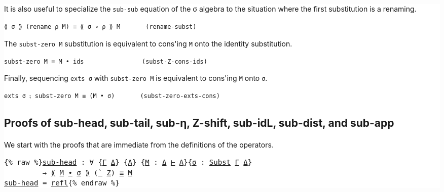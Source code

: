 It is also useful to specialize the `sub-sub` equation of the σ
algebra to the situation where the first substitution is a renaming.

    ⟪ σ ⟫ (rename ρ M) ≡ ⟪ σ ∘ ρ ⟫ M       (rename-subst)

The `subst-zero M` substitution is equivalent to cons'ing
`M` onto the identity substitution.

    subst-zero M ≡ M • ids                (subst-Z-cons-ids)


Finally, sequencing `exts σ` with `subst-zero M` is equivalent to
cons'ing `M` onto `σ`.

    exts σ ⨟ subst-zero M ≡ (M • σ)       (subst-zero-exts-cons)


## Proofs of sub-head, sub-tail, sub-η, Z-shift, sub-idL, sub-dist, and sub-app

We start with the proofs that are immediate from the definitions of
the operators.

<pre class="Agda">{% raw %}<a id="sub-head"></a><a id="7772" href="{% endraw %}{{ site.baseurl }}{% link out/plfa/Substitution.md %}{% raw %}#7772" class="Function">sub-head</a> <a id="7781" class="Symbol">:</a> <a id="7783" class="Symbol">∀</a> <a id="7785" class="Symbol">{</a><a id="7786" href="{% endraw %}{{ site.baseurl }}{% link out/plfa/Substitution.md %}{% raw %}#7786" class="Bound">Γ</a> <a id="7788" href="{% endraw %}{{ site.baseurl }}{% link out/plfa/Substitution.md %}{% raw %}#7788" class="Bound">Δ</a><a id="7789" class="Symbol">}</a> <a id="7791" class="Symbol">{</a><a id="7792" href="{% endraw %}{{ site.baseurl }}{% link out/plfa/Substitution.md %}{% raw %}#7792" class="Bound">A</a><a id="7793" class="Symbol">}</a> <a id="7795" class="Symbol">{</a><a id="7796" href="{% endraw %}{{ site.baseurl }}{% link out/plfa/Substitution.md %}{% raw %}#7796" class="Bound">M</a> <a id="7798" class="Symbol">:</a> <a id="7800" href="{% endraw %}{{ site.baseurl }}{% link out/plfa/Substitution.md %}{% raw %}#7788" class="Bound">Δ</a> <a id="7802" href="{% endraw %}{{ site.baseurl }}{% link out/plfa/Untyped.md %}{% raw %}#4150" class="Datatype Operator">⊢</a> <a id="7804" href="{% endraw %}{{ site.baseurl }}{% link out/plfa/Substitution.md %}{% raw %}#7792" class="Bound">A</a><a id="7805" class="Symbol">}{</a><a id="7807" href="{% endraw %}{{ site.baseurl }}{% link out/plfa/Substitution.md %}{% raw %}#7807" class="Bound">σ</a> <a id="7809" class="Symbol">:</a> <a id="7811" href="{% endraw %}{{ site.baseurl }}{% link out/plfa/Soundness.md %}{% raw %}#2673" class="Function">Subst</a> <a id="7817" href="{% endraw %}{{ site.baseurl }}{% link out/plfa/Substitution.md %}{% raw %}#7786" class="Bound">Γ</a> <a id="7819" href="{% endraw %}{{ site.baseurl }}{% link out/plfa/Substitution.md %}{% raw %}#7788" class="Bound">Δ</a><a id="7820" class="Symbol">}</a>
         <a id="7831" class="Symbol">→</a> <a id="7833" href="{% endraw %}{{ site.baseurl }}{% link out/plfa/Substitution.md %}{% raw %}#2076" class="Function Operator">⟪</a> <a id="7835" href="{% endraw %}{{ site.baseurl }}{% link out/plfa/Substitution.md %}{% raw %}#7796" class="Bound">M</a> <a id="7837" href="{% endraw %}{{ site.baseurl }}{% link out/plfa/Substitution.md %}{% raw %}#3004" class="Function Operator">•</a> <a id="7839" href="{% endraw %}{{ site.baseurl }}{% link out/plfa/Substitution.md %}{% raw %}#7807" class="Bound">σ</a> <a id="7841" href="{% endraw %}{{ site.baseurl }}{% link out/plfa/Substitution.md %}{% raw %}#2076" class="Function Operator">⟫</a> <a id="7843" class="Symbol">(</a><a id="7844" href="{% endraw %}{{ site.baseurl }}{% link out/plfa/Untyped.md %}{% raw %}#4186" class="InductiveConstructor Operator">`</a> <a id="7846" href="{% endraw %}{{ site.baseurl }}{% link out/plfa/Untyped.md %}{% raw %}#3401" class="InductiveConstructor">Z</a><a id="7847" class="Symbol">)</a> <a id="7849" href="https://agda.github.io/agda-stdlib/Agda.Builtin.Equality.html#83" class="Datatype Operator">≡</a> <a id="7851" href="{% endraw %}{{ site.baseurl }}{% link out/plfa/Substitution.md %}{% raw %}#7796" class="Bound">M</a>
<a id="7853" href="{% endraw %}{{ site.baseurl }}{% link out/plfa/Substitution.md %}{% raw %}#7772" class="Function">sub-head</a> <a id="7862" class="Symbol">=</a> <a id="7864" href="https://agda.github.io/agda-stdlib/Agda.Builtin.Equality.html#140" class="InductiveConstructor">refl</a>{% endraw %}</pre>
